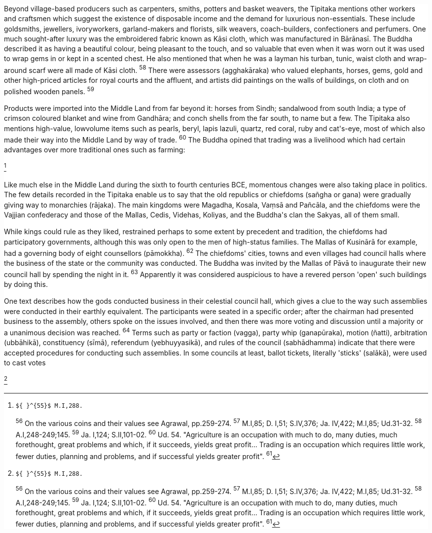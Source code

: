 Beyond village-based producers such as carpenters, smiths, potters and basket weavers, the Tipitaka mentions other workers and craftsmen which suggest the existence of disposable income and the demand for luxurious non-essentials. These include goldsmiths, jewellers, ivoryworkers, garland-makers and florists, silk weavers, coach-builders, confectioners and perfumers. One much sought-after luxury was the embroidered fabric known as Kāsi cloth, which was manufactured in Bārānasī. The Buddha described it as having a beautiful colour, being pleasant to the touch, and so valuable that even when it was worn out it was used to wrap gems in or kept in a scented chest. He also mentioned that when he was a layman his turban, tunic, waist cloth and wrap-around scarf were all made of Kāsi cloth. ${ }^{58}$ There were assessors (agghakāraka) who valued elephants, horses, gems, gold and other high-priced articles for royal courts and the affluent, and artists did paintings on the walls of buildings, on cloth and on polished wooden panels. ${ }^{59}$

Products were imported into the Middle Land from far beyond it: horses from Sindh; sandalwood from south India; a type of crimson coloured blanket and wine from Gandhāra; and conch shells from the far south, to name but a few. The Tipitaka also mentions high-value, lowvolume items such as pearls, beryl, lapis lazuli, quartz, red coral, ruby and cat's-eye, most of which also made their way into the Middle Land by way of trade. ${ }^{60}$ The Buddha opined that trading was a livelihood which had certain advantages over more traditional ones such as farming:

[^0]
[^0]:    ${ }^{55}$ M.I,288.
    ${ }^{56}$ On the various coins and their values see Agrawal, pp.259-274.
    ${ }^{57}$ M.I,85; D. I,51; S.IV,376; Ja. IV,422; M.I,85; Ud.31-32.
    ${ }^{58}$ A.I,248-249;145.
    ${ }^{59}$ Ja. I,124; S.II,101-02.
    ${ }^{60}$ Ud. 54.
"Agriculture is an occupation with much to do, many duties, much forethought, great problems and which, if it succeeds, yields great profit... Trading is an occupation which requires little work, fewer duties, planning and problems, and if successful yields greater profit". ${ }^{61}$

Like much else in the Middle Land during the sixth to fourth centuries BCE, momentous changes were also taking place in politics. The few details recorded in the Tipitaka enable us to say that the old republics or chiefdoms (sañgha or gana) were gradually giving way to monarchies (rājaka). The main kingdoms were Magadha, Kosala, Vaṃsā and Pañcāla, and the chiefdoms were the Vajjian confederacy and those of the Mallas, Cedis, Videhas, Koliyas, and the Buddha's clan the Sakyas, all of them small.

While kings could rule as they liked, restrained perhaps to some extent by precedent and tradition, the chiefdoms had participatory governments, although this was only open to the men of high-status families. The Mallas of Kusinārā for example, had a governing body of eight counsellors (pāmokkha). ${ }^{62}$ The chiefdoms' cities, towns and even villages had council halls where the business of the state or the community was conducted. The Buddha was invited by the Mallas of Pāvā to inaugurate their new council hall by spending the night in it. ${ }^{63}$ Apparently it was considered auspicious to have a revered person 'open' such buildings by doing this.

One text describes how the gods conducted business in their celestial council hall, which gives a clue to the way such assemblies were conducted in their earthly equivalent. The participants were seated in a specific order; after the chairman had presented business to the assembly, others spoke on the issues involved, and then there was more voting and discussion until a majority or a unanimous decision was reached. ${ }^{64}$ Terms such as party or faction (vagga), party whip (ganapūraka), motion (ñatti), arbitration (ubbāhikā), constituency (sīmā), referendum (yebhuyyasikā), and rules of the council (sabhādhamma) indicate that there were accepted procedures for conducting such assemblies. In some councils at least, ballot tickets, literally 'sticks' (salākā), were used to cast votes

[^0]
[^0]:    ${ }^{61}$ M.II,197-99.
    ${ }^{62}$ D.II, 160 .
    ${ }^{63}$ D.III,207.
    ${ }^{64}$ D.II,208-209.
(chandaka), and there could be open voting (vivataka) or secret voting (gūlhaka). The Buddha adopted many of the procedures and rules of the chiefdoms in the running of the monastic Sangha. Less formal were the town and village meeting days (negamassa samayo) presided over by the headman (gāmanī), at which the population would gather and discuss matters concerning their general welfare. ${ }^{65}$


[^0]:    ${ }^{1}$ Kv.XVIII, 4.
[^0]:    ${ }^{2}$ Jain 2001, pp.87-89.
[^0]:    ${ }^{4}$ A good example of this claim is Jesus and Buddha, Friends in Conversation by Paul Kitter and Roger Haight. The former, representing Buddhism, is professor emeritus of Union Theological Seminary in New York and the latter, representing Christianity, is a Jesuit priest and theologian at the same institution. Apparently it was not thought necessary to invite a practising Buddhist scholar for their opinion.
[^0]:    ${ }^{6}$ Norman 1997 p. 104.
[^0]:    ${ }^{9}$ Gombrich, 2018 and Karplin, 2019.
[^0]:    ${ }^{11}$ An examination of the commentary to the Theragāthā reveals that, of 259 monks, 113 were brahmins; Rhys Davids 1913, p. xxviii, and also Sarao pp. 93 ff.
[^0]:    ${ }^{13}$ A great deal has been written in the last hundred years about the Lumbini and Piprahwa inscriptions and the identification of Kapilavatthu.Good representatives of the research are Fleet1906; Allen 2008; Falk 2017; Milligan 2019; and The Piprawa Project at http://www.piprahwa.com/home.
[^0]:    ${ }^{17}$ Hinüber, 2006, p. 197.
[^0]:    ${ }^{19}$ Weber, Max. The Theory of Social and Economic Organization, 1947. pp.328, 358ff.
[^0]:    ${ }^{1}$ Ja.V,511. Arthaśāstra II,1,1-4 details how the setting up of new villages was to be done.
[^0]:    ${ }^{7}$ Ja.I,199.
[^0]:    ${ }^{13}$ A.II, 68; IV,281-82.
[^0]:    ${ }^{18}$ Vin.I,39.
[^0]:    ${ }^{21}$ Ja.VI,333.
[^0]:    ${ }^{29}$ Vin. IV, 265; D.III,183.
[^0]:    ${ }^{35}$ E.g. Manusmrti 7,130; Gautama Dharmasūtra 10,24.
[^0]:    ${ }^{44}$ A.V, 216 .
[^0]:    ${ }^{47}$ Vin.II, 154 ff; IV, 162.
[^0]:    ${ }^{65}$ Vin.III,220.
[^0]:    ${ }^{1}$ Dhp. 188
[^0]:    ${ }^{6}$ Ja. I,425; 489.
[^0]:    ${ }^{11}$ A.IV,41. This number of victims is "hyperbole far beyond actual vaidika practice" and no doubt ment for affect, Pollock, 2005, p. 403.
[^0]:    ${ }^{12}$ This belief became central to Hindu social life and is mentioned at Rgveda X, 90; Atharvaveda XX.6, 6; Taittīyriya Saṃhita 7,1, 1, 4-6; Manusmrti I, 31; Bhagavad Gīta IV,13; Mahābhārata 12. 73, 4-5 and in several Purānas.
[^0]:    ${ }^{14}$ Baudhāyana Dharmasūtra 2.6,33.
[^0]:    ${ }^{19}$ M.I,305, also Ud.43. On the frequent sexual harassment Jain nuns had to endure see Jain, pp. 220-222.
[^0]:    ${ }^{21}$ The term jina, 'conquerer', the origin of the English Jain[ism], only came into widespread use after the $9^{\text {th }}$ century. See Jain 2014, p. 2 note 3.
[^0]:    ${ }^{26}$ The hide of the blackbuck, Antilope cervicapra. This beautiful animal had a particular significance in Vedic thought. The open grasslands of Punjab, Haryana and semi-deserts of Rajasthan where it roamed were part of the sacred land of Brahminism, Manusmrti 2, 22-3. On the mythology surrounding the blackbuck see Stella Kramrisch's The Presence of Siva,1981, p.40-50.
[^0]:    ${ }^{30}$ S.II,105-6.
[^0]:    ${ }^{37}$ Ud.65-66. Arthasāstra I, 11 ff recommends using ascetics as spies.
[^0]:    ${ }^{40}$ Vin.II,139. For a detailed and in-depth study of some of the distinctions between Buddhism and Vedic teachings see Pollock 2005 pp. 400 ff.
[^0]:    ${ }^{1}$ Mahāvaṃsa II,1 ff and Mahāvastu I, 338 ff give genealogical data about the Sakyans, and the Viṣnu Purāṇa IV,22,3 mentions Suddhodana, the Buddha's father, but not the Buddha himself. However, these texts were composed centuries after the Buddha, and there is no way of knowing if their information is reliable.
[^0]:    ${ }^{2}$ D.I, 92 .
[^0]:    ${ }^{7}$ Dhp-a. 254.
[^0]:    ${ }^{13}$ S.III, 91 .
[^0]:    ${ }^{19} 2500$ Years of Buddhism, edited by P. V. Bapat, 1956, p. ix.
[^0]:    ${ }^{25}$ Sn.322-4.
[^0]:    ${ }^{30}$ Vin.II,180-182; Ud.18-19.
[^0]:    ${ }^{34}$ M.III, 119 ff .
[^0]:    ${ }^{36}$ M.II, 214 says that Devadaha was in the Sakyan country, which may be a mistake. Some forty km north-east of Lumbini is the small town of Devadaha, which Nepal claims is the site of the ancient town. In fact, this town only came into existence as the forest was cleared in the 1950s and settlers moved into the area. US Army map NG 44.4, 1956 shows no village of that or a related name.
[^0]:    ${ }^{1}$ A.I, 145 .
[^0]:    ${ }^{2}$ M.I,246. Most modern accounts of this incident follow the commentary in saying that Gotama was watching his father ploughing at the time, while the text simply says his father was 'working', kammante. In later centuries, and certainly by the time of the commentary, it was believed that Suddhodana was a mighty king and amongst the few manual tasks kings did was the annual ceremonial first ploughing. Thus working, which could have included a range of activities, became ceremonial ploughing.
[^0]:    ${ }^{7}$ Dyson, pp. 16 ff .